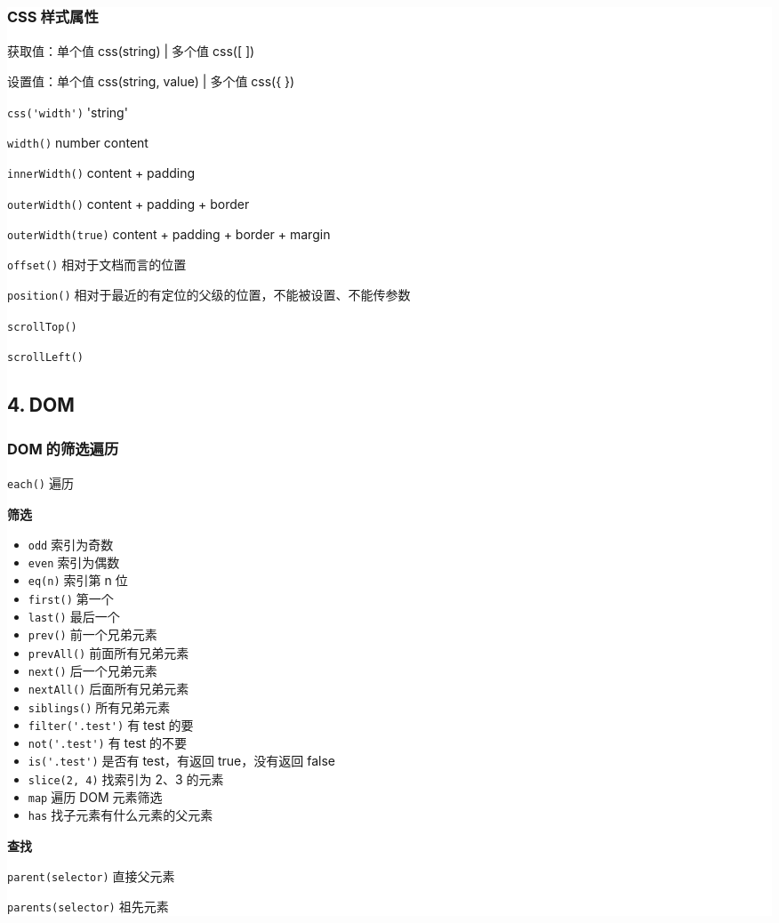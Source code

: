 

### CSS 样式属性

获取值：单个值 css(string) | 多个值 css([ ])

设置值：单个值 css(string, value) | 多个值 css({ })

`css('width')` 'string'

`width()` number content

`innerWidth()` content + padding

`outerWidth()` content + padding + border

`outerWidth(true)` content + padding + border + margin

`offset()` 相对于文档而言的位置

`position()` 相对于最近的有定位的父级的位置，不能被设置、不能传参数

`scrollTop()`

`scrollLeft()`



## 4. DOM

### DOM 的筛选遍历

`each()` 遍历

**筛选**

* `odd` 索引为奇数
* `even` 索引为偶数
* `eq(n)` 索引第 n 位
* `first()` 第一个
* `last()` 最后一个
* `prev()` 前一个兄弟元素
* `prevAll()` 前面所有兄弟元素
* `next()` 后一个兄弟元素
* `nextAll()` 后面所有兄弟元素
* `siblings()` 所有兄弟元素
* `filter('.test')` 有 test 的要
* `not('.test')` 有 test 的不要
* `is('.test')` 是否有 test，有返回 true，没有返回 false
* `slice(2, 4)` 找索引为 2、3 的元素
* `map` 遍历 DOM 元素筛选
* `has` 找子元素有什么元素的父元素



**查找**

`parent(selector)` 直接父元素

`parents(selector)` 祖先元素

